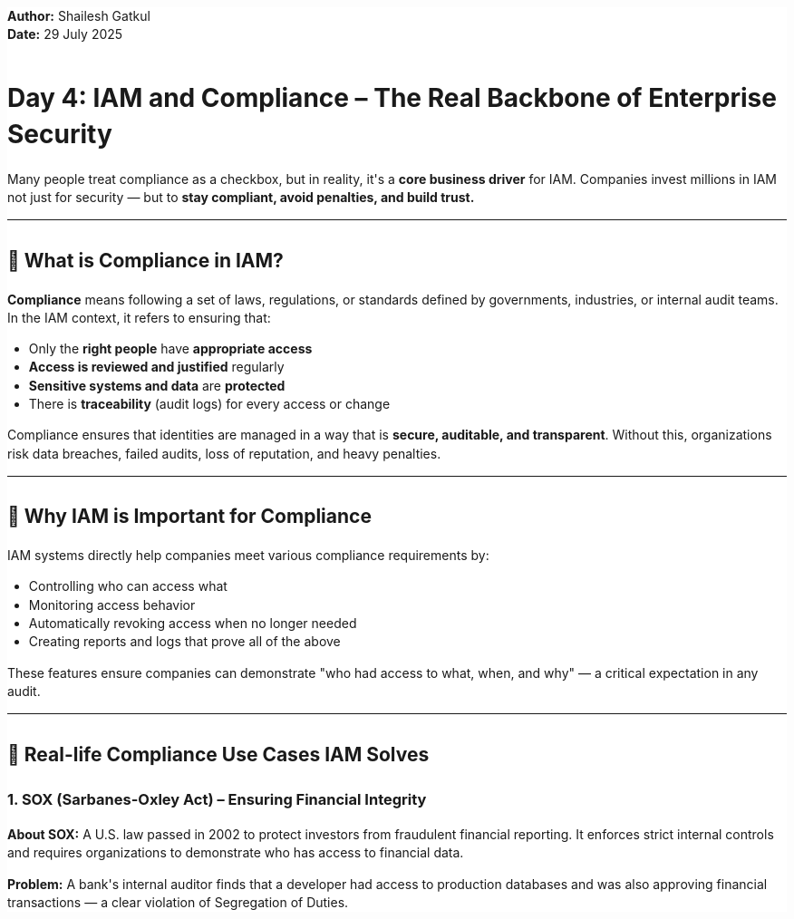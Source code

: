 **Author:** Shailesh Gatkul  
**Date:** 29 July 2025


# Day 4: IAM and Compliance – The Real Backbone of Enterprise Security

Many people treat compliance as a checkbox, but in reality, it's a **core business driver** for IAM. Companies invest millions in IAM not just for security — but to **stay compliant, avoid penalties, and build trust.**

---

## 🔹 What is Compliance in IAM?

**Compliance** means following a set of laws, regulations, or standards defined by governments, industries, or internal audit teams. In the IAM context, it refers to ensuring that:

- Only the **right people** have **appropriate access**
- **Access is reviewed and justified** regularly
- **Sensitive systems and data** are **protected**
- There is **traceability** (audit logs) for every access or change

Compliance ensures that identities are managed in a way that is **secure, auditable, and transparent**. Without this, organizations risk data breaches, failed audits, loss of reputation, and heavy penalties.

---

## 🔹 Why IAM is Important for Compliance

IAM systems directly help companies meet various compliance requirements by:

- Controlling who can access what
- Monitoring access behavior
- Automatically revoking access when no longer needed
- Creating reports and logs that prove all of the above

These features ensure companies can demonstrate "who had access to what, when, and why" — a critical expectation in any audit.

---

## 🔹 Real-life Compliance Use Cases IAM Solves

### 1. **SOX (Sarbanes-Oxley Act) – Ensuring Financial Integrity**

**About SOX:** A U.S. law passed in 2002 to protect investors from fraudulent financial reporting. It enforces strict internal controls and requires organizations to demonstrate who has access to financial data.

**Problem:**
A bank's internal auditor finds that a developer had access to production databases and was also approving financial transactions — a clear violation of Segregation of Duties.
